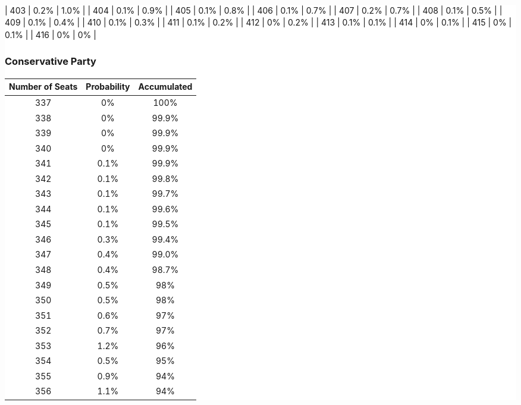 | 403 | 0.2% | 1.0% |
| 404 | 0.1% | 0.9% |
| 405 | 0.1% | 0.8% |
| 406 | 0.1% | 0.7% |
| 407 | 0.2% | 0.7% |
| 408 | 0.1% | 0.5% |
| 409 | 0.1% | 0.4% |
| 410 | 0.1% | 0.3% |
| 411 | 0.1% | 0.2% |
| 412 | 0% | 0.2% |
| 413 | 0.1% | 0.1% |
| 414 | 0% | 0.1% |
| 415 | 0% | 0.1% |
| 416 | 0% | 0% |

### Conservative Party

| Number of Seats | Probability | Accumulated |
|:---------------:|:-----------:|:-----------:|
| 337 | 0% | 100% |
| 338 | 0% | 99.9% |
| 339 | 0% | 99.9% |
| 340 | 0% | 99.9% |
| 341 | 0.1% | 99.9% |
| 342 | 0.1% | 99.8% |
| 343 | 0.1% | 99.7% |
| 344 | 0.1% | 99.6% |
| 345 | 0.1% | 99.5% |
| 346 | 0.3% | 99.4% |
| 347 | 0.4% | 99.0% |
| 348 | 0.4% | 98.7% |
| 349 | 0.5% | 98% |
| 350 | 0.5% | 98% |
| 351 | 0.6% | 97% |
| 352 | 0.7% | 97% |
| 353 | 1.2% | 96% |
| 354 | 0.5% | 95% |
| 355 | 0.9% | 94% |
| 356 | 1.1% | 94% |
